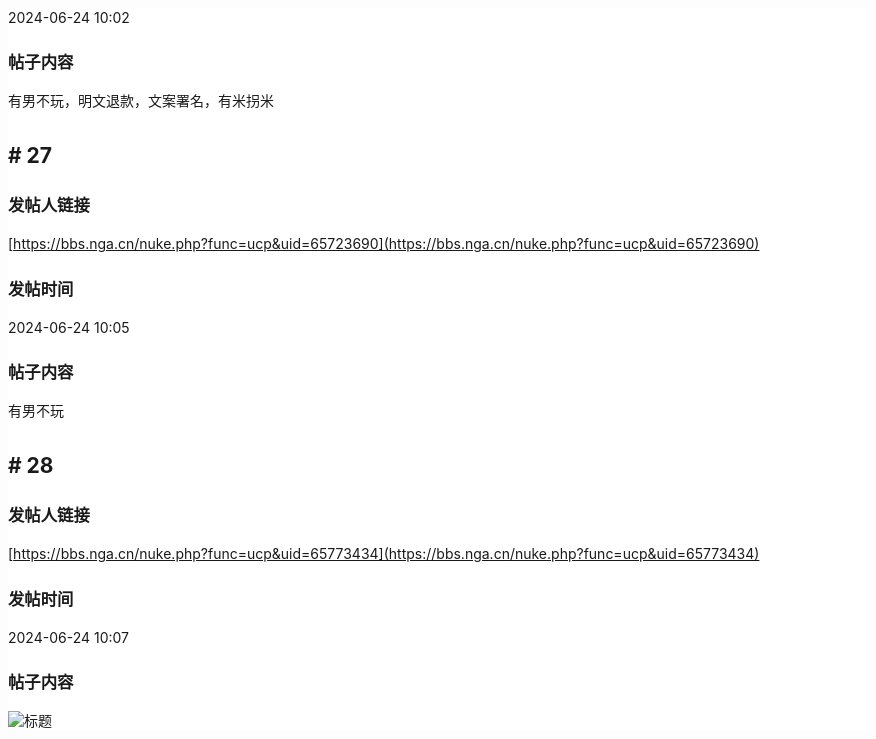 2024-06-24 10:02
### 帖子内容
有男不玩，明文退款，文案署名，有米拐米
## \# 27
### 发帖人链接
[https://bbs.nga.cn/nuke.php?func=ucp&uid=65723690](https://bbs.nga.cn/nuke.php?func=ucp&uid=65723690)
### 发帖时间
2024-06-24 10:05
### 帖子内容
有男不玩
## \# 28
### 发帖人链接
[https://bbs.nga.cn/nuke.php?func=ucp&uid=65773434](https://bbs.nga.cn/nuke.php?func=ucp&uid=65773434)
### 发帖时间
2024-06-24 10:07
### 帖子内容
![标题](https://img.nga.178.com/attachments/mon_202406/24/bwQk8o-3lzqK1fToS8s-s4.jpg)
